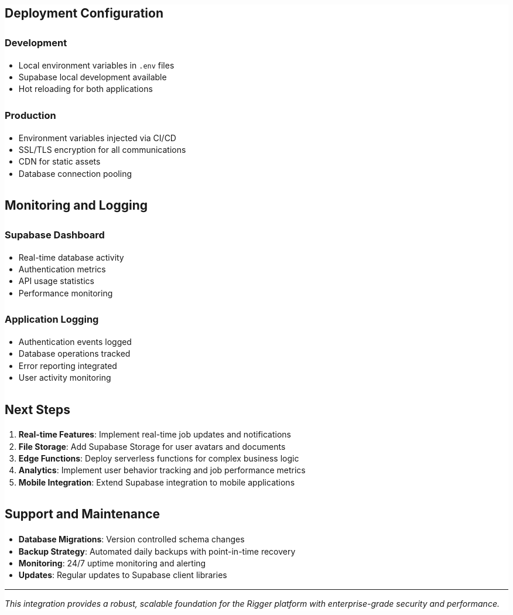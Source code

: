 ## Deployment Configuration

### Development
- Local environment variables in `.env` files
- Supabase local development available
- Hot reloading for both applications

### Production
- Environment variables injected via CI/CD
- SSL/TLS encryption for all communications
- CDN for static assets
- Database connection pooling

## Monitoring and Logging

### Supabase Dashboard
- Real-time database activity
- Authentication metrics
- API usage statistics
- Performance monitoring

### Application Logging
- Authentication events logged
- Database operations tracked
- Error reporting integrated
- User activity monitoring

## Next Steps

1. **Real-time Features**: Implement real-time job updates and notifications
2. **File Storage**: Add Supabase Storage for user avatars and documents
3. **Edge Functions**: Deploy serverless functions for complex business logic
4. **Analytics**: Implement user behavior tracking and job performance metrics
5. **Mobile Integration**: Extend Supabase integration to mobile applications

## Support and Maintenance

- **Database Migrations**: Version controlled schema changes
- **Backup Strategy**: Automated daily backups with point-in-time recovery
- **Monitoring**: 24/7 uptime monitoring and alerting
- **Updates**: Regular updates to Supabase client libraries

---

*This integration provides a robust, scalable foundation for the Rigger platform with enterprise-grade security and performance.*
